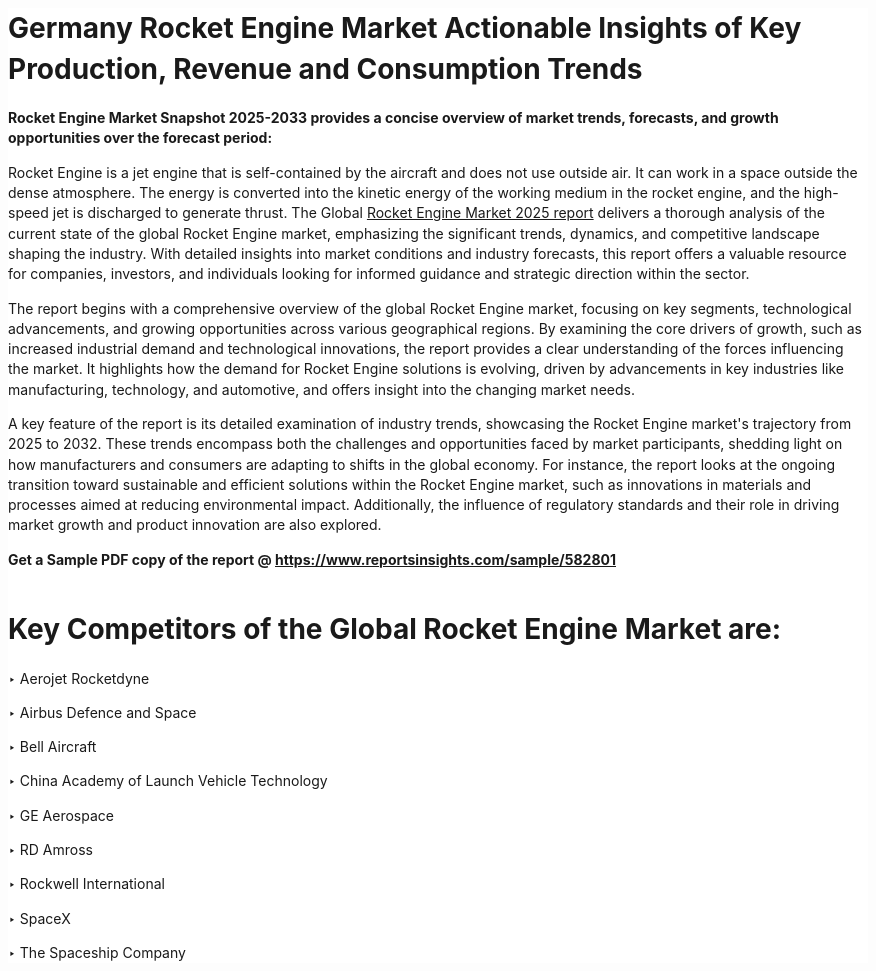 # Germany Rocket Engine Market Actionable Insights of Key Production, Revenue and Consumption Trends

<strong>Rocket Engine Market Snapshot 2025-2033 provides a concise overview of market trends, forecasts, and growth opportunities over the forecast period:</strong>

Rocket Engine is a jet engine that is self-contained by the aircraft and does not use outside air. It can work in a space outside the dense atmosphere. The energy is converted into the kinetic energy of the working medium in the rocket engine, and the high-speed jet is discharged to generate thrust. The Global <a href=https://www.reportsinsights.com/sample/582801>Rocket Engine Market 2025 report</a> delivers a thorough analysis of the current state of the global Rocket Engine market, emphasizing the significant trends, dynamics, and competitive landscape shaping the industry. With detailed insights into market conditions and industry forecasts, this report offers a valuable resource for companies, investors, and individuals looking for informed guidance and strategic direction within the sector.

The report begins with a comprehensive overview of the global Rocket Engine market, focusing on key segments, technological advancements, and growing opportunities across various geographical regions. By examining the core drivers of growth, such as increased industrial demand and technological innovations, the report provides a clear understanding of the forces influencing the market. It highlights how the demand for Rocket Engine solutions is evolving, driven by advancements in key industries like manufacturing, technology, and automotive, and offers insight into the changing market needs.

A key feature of the report is its detailed examination of industry trends, showcasing the Rocket Engine market's trajectory from 2025 to 2032. These trends encompass both the challenges and opportunities faced by market participants, shedding light on how manufacturers and consumers are adapting to shifts in the global economy. For instance, the report looks at the ongoing transition toward sustainable and efficient solutions within the Rocket Engine market, such as innovations in materials and processes aimed at reducing environmental impact. Additionally, the influence of regulatory standards and their role in driving market growth and product innovation are also explored.

<strong>Get a Sample PDF copy of the report @ <a href=https://www.reportsinsights.com/sample/582801>https://www.reportsinsights.com/sample/582801</a></strong>

# <strong>Key Competitors of the Global Rocket Engine Market are:</strong>

‣ Aerojet Rocketdyne

‣ Airbus Defence and Space

‣ Bell Aircraft

‣ China Academy of Launch Vehicle Technology

‣ GE Aerospace

‣ RD Amross

‣ Rockwell International

‣ SpaceX

‣ The Spaceship Company
